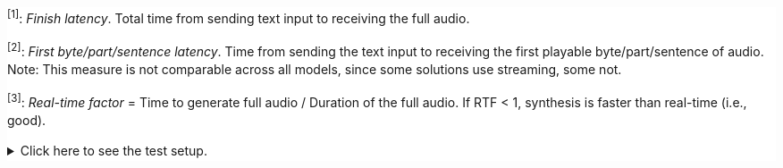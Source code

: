 
<sup>\[1]</sup>: *Finish latency*. Total time from sending text input to receiving
the full audio.

<sup>\[2]</sup>: *First byte/part/sentence latency*. Time from sending the text input
to receiving the first playable byte/part/sentence of audio.
Note: This measure is not comparable across all models, since some
solutions use streaming, some not.

<sup>\[3]</sup>: *Real-time factor* = Time to generate full audio / Duration of the full
audio. If RTF < 1, synthesis is faster than real-time (i.e., good).

<details><summary>Click here to see the test setup.</summary></details>
